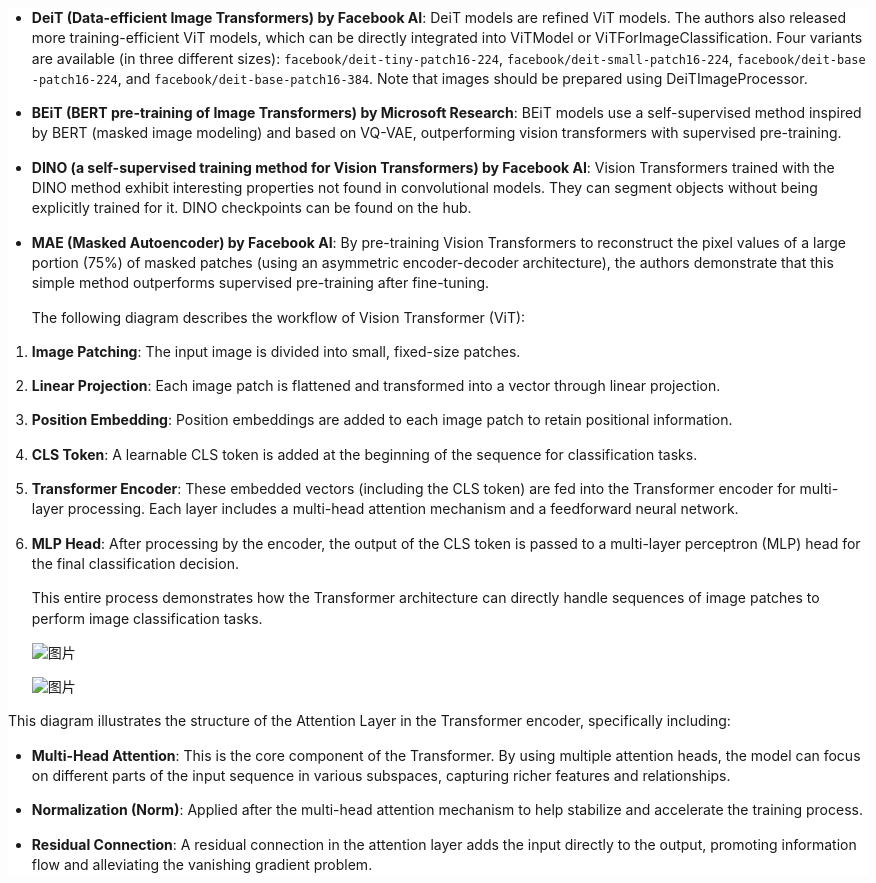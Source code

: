 - **DeiT (Data-efficient Image Transformers) by Facebook AI**: DeiT models are refined ViT models. The authors also released more training-efficient ViT models, which can be directly integrated into ViTModel or ViTForImageClassification. Four variants are available (in three different sizes): `facebook/deit-tiny-patch16-224`, `facebook/deit-small-patch16-224`, `facebook/deit-base-patch16-224`, and `facebook/deit-base-patch16-384`. Note that images should be prepared using DeiTImageProcessor.

- **BEiT (BERT pre-training of Image Transformers) by Microsoft Research**: BEiT models use a self-supervised method inspired by BERT (masked image modeling) and based on VQ-VAE, outperforming vision transformers with supervised pre-training.

- **DINO (a self-supervised training method for Vision Transformers) by Facebook AI**: Vision Transformers trained with the DINO method exhibit interesting properties not found in convolutional models. They can segment objects without being explicitly trained for it. DINO checkpoints can be found on the hub.

- **MAE (Masked Autoencoder) by Facebook AI**: By pre-training Vision Transformers to reconstruct the pixel values of a large portion (75%) of masked patches (using an asymmetric encoder-decoder architecture), the authors demonstrate that this simple method outperforms supervised pre-training after fine-tuning.

  The following diagram describes the workflow of Vision Transformer (ViT):

1. **Image Patching**: The input image is divided into small, fixed-size patches.

2. **Linear Projection**: Each image patch is flattened and transformed into a vector through linear projection.

3. **Position Embedding**: Position embeddings are added to each image patch to retain positional information.

4. **CLS Token**: A learnable CLS token is added at the beginning of the sequence for classification tasks.

5. **Transformer Encoder**: These embedded vectors (including the CLS token) are fed into the Transformer encoder for multi-layer processing. Each layer includes a multi-head attention mechanism and a feedforward neural network.

6. **MLP Head**: After processing by the encoder, the output of the CLS token is passed to a multi-layer perceptron (MLP) head for the final classification decision.

   This entire process demonstrates how the Transformer architecture can directly handle sequences of image patches to perform image classification tasks.

   ![图片](https://mmbiz.qpic.cn/mmbiz_png/akGXyic486nVib4ichhVGCQBuUiaibdEnGvH0t7zLI4cGoibJ8JbBsuk5tNvoTmWoBm8khC4pOHsTYqmjic8zu8QTu50Q/640?wx_fmt=png&from=appmsg&tp=webp&wxfrom=5&wx_lazy=1&wx_co=1)

   ![图片](https://mmbiz.qpic.cn/mmbiz_png/akGXyic486nX6nFMO3vFQ8F8xEicCzcLwUb1gcicpmMEWk88xaSHxXoaUG1NUejYN3Kia5a4bJ4EHwkeZIm5dDrrGg/640?wx_fmt=png&from=appmsg&tp=webp&wxfrom=5&wx_lazy=1&wx_co=1)

This diagram illustrates the structure of the Attention Layer in the Transformer encoder, specifically including:

- **Multi-Head Attention**: This is the core component of the Transformer. By using multiple attention heads, the model can focus on different parts of the input sequence in various subspaces, capturing richer features and relationships.

- **Normalization (Norm)**: Applied after the multi-head attention mechanism to help stabilize and accelerate the training process.

- **Residual Connection**: A residual connection in the attention layer adds the input directly to the output, promoting information flow and alleviating the vanishing gradient problem.
